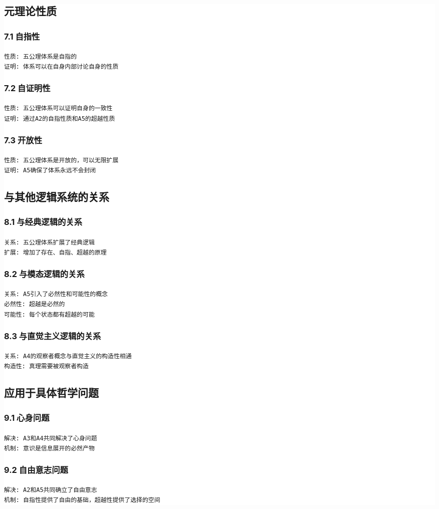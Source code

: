 ## 元理论性质

### 7.1 自指性
```
性质: 五公理体系是自指的
证明: 体系可以在自身内部讨论自身的性质
```

### 7.2 自证明性
```
性质: 五公理体系可以证明自身的一致性
证明: 通过A2的自指性质和A5的超越性质
```

### 7.3 开放性
```
性质: 五公理体系是开放的，可以无限扩展
证明: A5确保了体系永远不会封闭
```

## 与其他逻辑系统的关系

### 8.1 与经典逻辑的关系
```
关系: 五公理体系扩展了经典逻辑
扩展: 增加了存在、自指、超越的原理
```

### 8.2 与模态逻辑的关系
```
关系: A5引入了必然性和可能性的概念
必然性: 超越是必然的
可能性: 每个状态都有超越的可能
```

### 8.3 与直觉主义逻辑的关系
```
关系: A4的观察者概念与直觉主义的构造性相通
构造性: 真理需要被观察者构造
```

## 应用于具体哲学问题

### 9.1 心身问题
```
解决: A3和A4共同解决了心身问题
机制: 意识是信息展开的必然产物
```

### 9.2 自由意志问题
```
解决: A2和A5共同确立了自由意志
机制: 自指性提供了自由的基础，超越性提供了选择的空间
```

